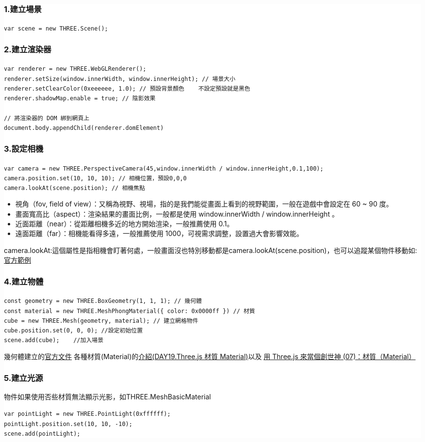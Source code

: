### 1.建立場景
```
var scene = new THREE.Scene();
```

### 2.建立渲染器
```
var renderer = new THREE.WebGLRenderer();
renderer.setSize(window.innerWidth, window.innerHeight); // 場景大小
renderer.setClearColor(0xeeeeee, 1.0); // 預設背景顏色	不設定預設就是黑色
renderer.shadowMap.enable = true; // 陰影效果

// 將渲染器的 DOM 綁到網頁上
document.body.appendChild(renderer.domElement)
```

### 3.設定相機
```
var camera = new THREE.PerspectiveCamera(45,window.innerWidth / window.innerHeight,0.1,100);
camera.position.set(10, 10, 10); // 相機位置，預設0,0,0
camera.lookAt(scene.position); // 相機焦點
```
- 視角（fov, field of view）：又稱為視野、視場，指的是我們能從畫面上看到的視野範圍，一般在遊戲中會設定在 60 ~ 90 度。
- 畫面寬高比（aspect）：渲染結果的畫面比例，一般都是使用 window.innerWidth / window.innerHeight 。
- 近面距離（near）：從距離相機多近的地方開始渲染，一般推薦使用 0.1。
- 遠面距離（far）：相機能看得多遠，一般推薦使用 1000，可視需求調整，設置過大會影響效能。

camera.lookAt:這個屬性是指相機會盯著何處，一般畫面沒也特別移動都是camera.lookAt(scene.position)，也可以追蹤某個物件移動如:<a target="_blank" href="https://threejs.org/examples/?q=lookat#misc_lookat">官方範例</a>

### 4.建立物體
```
const geometry = new THREE.BoxGeometry(1, 1, 1); // 幾何體
const material = new THREE.MeshPhongMaterial({ color: 0x0000ff }) // 材質
cube = new THREE.Mesh(geometry, material); // 建立網格物件
cube.position.set(0, 0, 0);	//設定初始位置
scene.add(cube);	//加入場景
```
幾何體建立的<a target="_blank" href="https://threejs.org/docs/index.html#api/en/geometries/BoxGeometry">官方文件</a>
各種材質(Material)的<a target="_blank" href="https://ithelp.ithome.com.tw/articles/10192953">介紹(DAY19.Three.js 材質 Material)</a>以及
<a target="_blank" href="https://ithelp.ithome.com.tw/articles/10204201">用 Three.js 來當個創世神 (07)：材質（Material）</a>


### 5.建立光源
物件如果使用否些材質無法顯示光影，如THREE.MeshBasicMaterial
```
var pointLight = new THREE.PointLight(0xffffff);
pointLight.position.set(10, 10, -10);
scene.add(pointLight);
```
